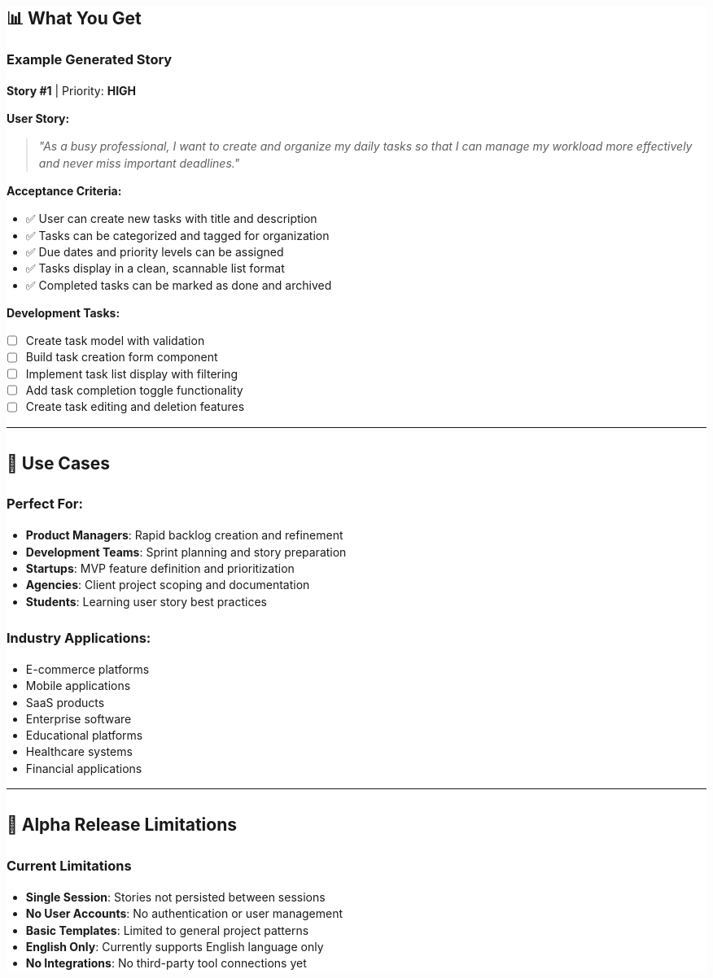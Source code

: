 
## 📊 What You Get

### Example Generated Story

**Story #1** | Priority: **HIGH**

**User Story:**
> *"As a busy professional, I want to create and organize my daily tasks so that I can manage my workload more effectively and never miss important deadlines."*

**Acceptance Criteria:**
- ✅ User can create new tasks with title and description
- ✅ Tasks can be categorized and tagged for organization
- ✅ Due dates and priority levels can be assigned
- ✅ Tasks display in a clean, scannable list format
- ✅ Completed tasks can be marked as done and archived

**Development Tasks:**
- [ ] Create task model with validation
- [ ] Build task creation form component
- [ ] Implement task list display with filtering
- [ ] Add task completion toggle functionality
- [ ] Create task editing and deletion features

---

## 🎯 Use Cases

### Perfect For:
- **Product Managers**: Rapid backlog creation and refinement
- **Development Teams**: Sprint planning and story preparation
- **Startups**: MVP feature definition and prioritization
- **Agencies**: Client project scoping and documentation
- **Students**: Learning user story best practices

### Industry Applications:
- E-commerce platforms
- Mobile applications
- SaaS products
- Enterprise software
- Educational platforms
- Healthcare systems
- Financial applications

---

## 🔮 Alpha Release Limitations

### Current Limitations
- **Single Session**: Stories not persisted between sessions
- **No User Accounts**: No authentication or user management
- **Basic Templates**: Limited to general project patterns
- **English Only**: Currently supports English language only
- **No Integrations**: No third-party tool connections yet
